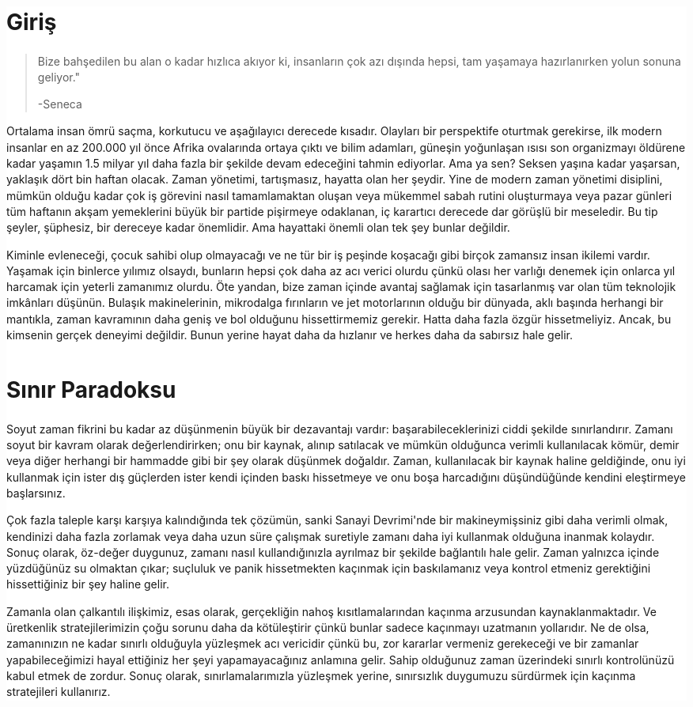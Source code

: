 # Giriş
> Bize bahşedilen bu alan o kadar hızlıca akıyor ki, insanların çok azı dışında hepsi, tam yaşamaya hazırlanırken yolun sonuna geliyor."
> 
> -Seneca

Ortalama insan ömrü saçma, korkutucu ve aşağılayıcı derecede kısadır.
Olayları bir perspektife oturtmak gerekirse, ilk modern insanlar en az 200.000 yıl önce Afrika ovalarında ortaya çıktı ve bilim adamları, güneşin yoğunlaşan ısısı son organizmayı öldürene kadar yaşamın 1.5 milyar yıl daha fazla bir şekilde devam edeceğini tahmin ediyorlar.
Ama ya sen?
Seksen yaşına kadar yaşarsan, yaklaşık dört bin haftan olacak.
Zaman yönetimi, tartışmasız, hayatta olan her şeydir.
Yine de modern zaman yönetimi disiplini, mümkün olduğu kadar çok iş görevini nasıl tamamlamaktan oluşan veya mükemmel sabah rutini oluşturmaya veya pazar günleri tüm haftanın akşam yemeklerini büyük bir partide pişirmeye odaklanan, iç karartıcı derecede dar görüşlü bir meseledir.
Bu tip şeyler, şüphesiz, bir dereceye kadar önemlidir.
Ama hayattaki önemli olan tek şey bunlar değildir.

Kiminle evleneceği, çocuk sahibi olup olmayacağı ve ne tür bir iş peşinde koşacağı gibi birçok zamansız insan ikilemi vardır.
Yaşamak için binlerce yılımız olsaydı, bunların hepsi çok daha az acı verici olurdu çünkü olası her varlığı denemek için onlarca yıl harcamak için yeterli zamanımız olurdu.
Öte yandan, bize zaman içinde avantaj sağlamak için tasarlanmış var olan tüm teknolojik imkânları düşünün.
Bulaşık makinelerinin, mikrodalga fırınların ve jet motorlarının olduğu bir dünyada, aklı başında herhangi bir mantıkla, zaman kavramının daha geniş ve bol olduğunu hissettirmemiz gerekir.
Hatta daha fazla özgür hissetmeliyiz.
Ancak, bu kimsenin gerçek deneyimi değildir.
Bunun yerine hayat daha da hızlanır ve herkes daha da sabırsız hale gelir.

# Sınır Paradoksu
Soyut zaman fikrini bu kadar az düşünmenin büyük bir dezavantajı vardır:
başarabileceklerinizi ciddi şekilde sınırlandırır.
Zamanı soyut bir kavram olarak değerlendirirken; onu bir kaynak, alınıp satılacak ve mümkün olduğunca verimli kullanılacak kömür, demir veya diğer herhangi bir hammadde gibi bir şey olarak düşünmek doğaldır.
Zaman, kullanılacak bir kaynak haline geldiğinde, onu iyi kullanmak için ister dış güçlerden ister kendi içinden baskı hissetmeye ve onu boşa harcadığını düşündüğünde kendini eleştirmeye başlarsınız.

Çok fazla taleple karşı karşıya kalındığında tek çözümün, sanki Sanayi Devrimi'nde bir makineymişsiniz gibi daha verimli olmak, kendinizi daha fazla zorlamak veya daha uzun süre çalışmak suretiyle zamanı daha iyi kullanmak olduğuna inanmak kolaydır.
Sonuç olarak, öz-değer duygunuz, zamanı nasıl kullandığınızla ayrılmaz bir şekilde bağlantılı hale gelir.
Zaman yalnızca içinde yüzdüğünüz su olmaktan çıkar; suçluluk ve panik hissetmekten kaçınmak için baskılamanız veya kontrol etmeniz gerektiğini hissettiğiniz bir şey haline gelir.

Zamanla olan çalkantılı ilişkimiz, esas olarak, gerçekliğin nahoş kısıtlamalarından kaçınma arzusundan kaynaklanmaktadır.
Ve üretkenlik stratejilerimizin çoğu sorunu daha da kötüleştirir çünkü bunlar sadece kaçınmayı uzatmanın yollarıdır.
Ne de olsa, zamanınızın ne kadar sınırlı olduğuyla yüzleşmek acı vericidir çünkü bu, zor kararlar vermeniz gerekeceği ve bir zamanlar yapabileceğimizi hayal ettiğiniz her şeyi yapamayacağınız anlamına gelir.
Sahip olduğunuz zaman üzerindeki sınırlı kontrolünüzü kabul etmek de zordur.
Sonuç olarak, sınırlamalarımızla yüzleşmek yerine, sınırsızlık duygumuzu sürdürmek için kaçınma stratejileri kullanırız.

